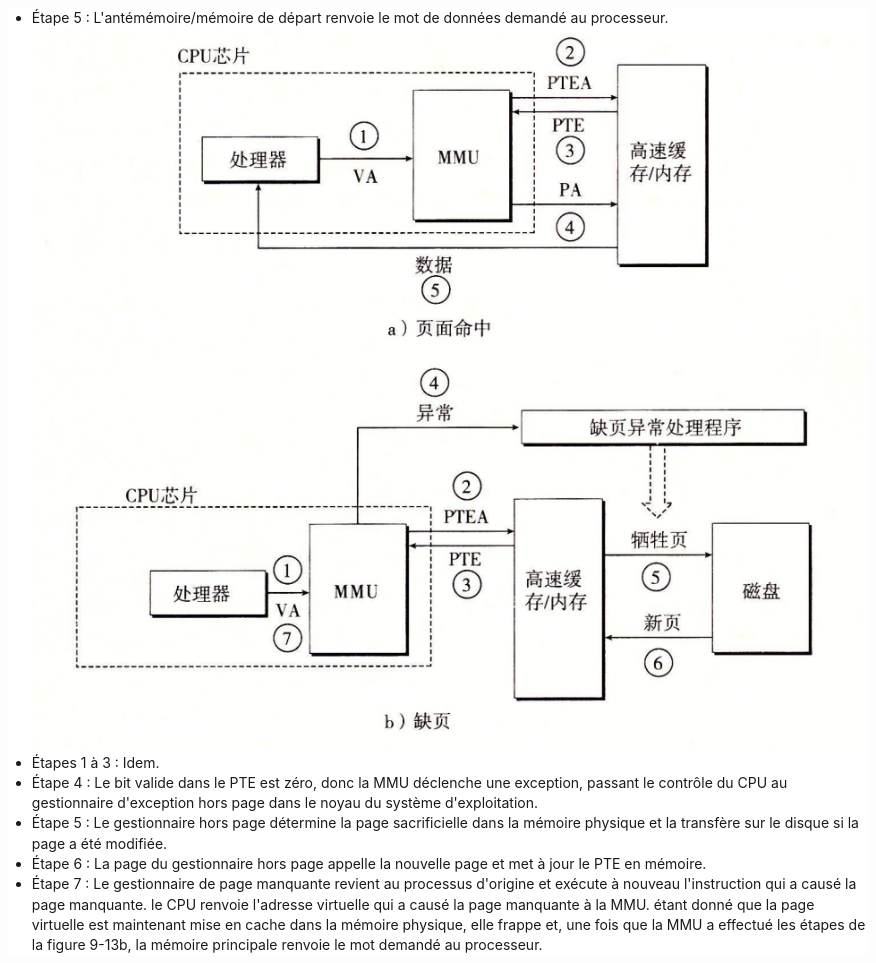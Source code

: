 - Étape 5 : L'antémémoire/mémoire de départ renvoie le mot de données demandé au processeur. ![img_24.png](img_24.png)
- Étapes 1 à 3 : Idem.
- Étape 4 : Le bit valide dans le PTE est zéro, donc la MMU déclenche une exception, passant le contrôle du CPU au gestionnaire d'exception hors page dans le noyau du système d'exploitation.
- Étape 5 : Le gestionnaire hors page détermine la page sacrificielle dans la mémoire physique et la transfère sur le disque si la page a été modifiée.
- Étape 6 : La page du gestionnaire hors page appelle la nouvelle page et met à jour le PTE en mémoire.
- Étape 7 : Le gestionnaire de page manquante revient au processus d'origine et exécute à nouveau l'instruction qui a causé la page manquante. le CPU renvoie l'adresse virtuelle qui a causé la page manquante à la MMU. étant donné que la page virtuelle est maintenant mise en cache dans la mémoire physique, elle frappe et, une fois que la MMU a effectué les étapes de la figure 9-13b, la mémoire principale renvoie le mot demandé au processeur.
